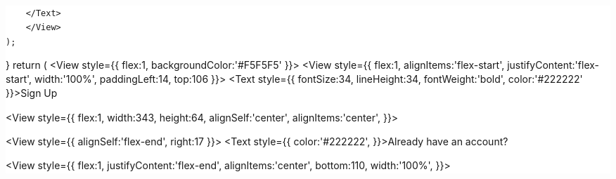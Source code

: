         </Text>
        </View>
    );
  }
return (
  <View style={{
    flex:1,
    backgroundColor:'#F5F5F5'
  }}>
    <View style={{
      flex:1,
      alignItems:'flex-start',
      justifyContent:'flex-start',
      width:'100%',
      paddingLeft:14,
      top:106
    }}>
      <Text style={{
        fontSize:34,
        lineHeight:34,
        fontWeight:'bold',
        color:'#222222'
      }}>Sign Up</Text>
    </View>

  <View style={{
    flex:1,
    width:343,
    height:64,
    alignSelf:'center',
    alignItems:'center',
  }}>
    <TextInputCustom name='Name' color='666666' />
    <TextInputCustom name='Email' color='666666' />
    <TextInputCustom name='Password' color='666666' />
  </View>

  <View style={{
    alignSelf:'flex-end',
    right:17
  }}>
    <Text style={{
      color:'#222222',
    }}>Already have an account?</Text>
  </View>

  <View style={{
    flex:1,
    justifyContent:'flex-end',
    alignItems:'center',
    bottom:110,
    width:'100%',
  }}>
    <ButtonCustom color='red' text='SIGN UP' />
  </View>
